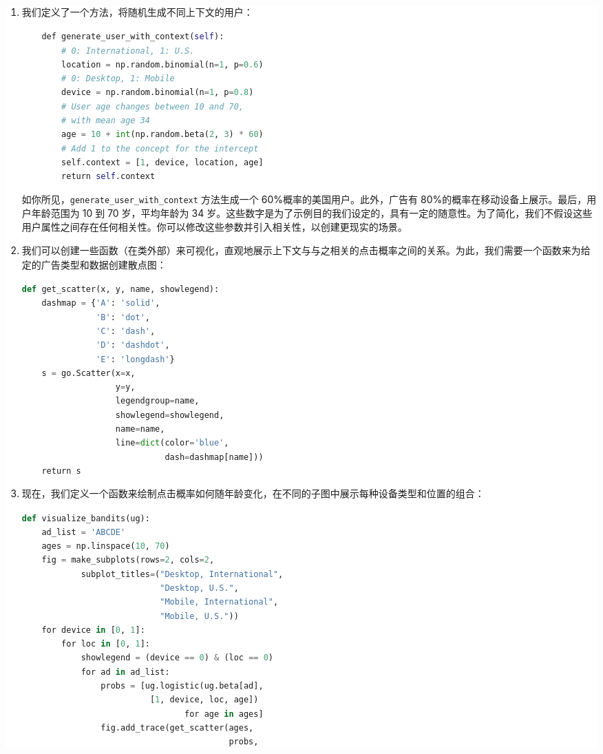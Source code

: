 1.  我们定义了一个方法，将随机生成不同上下文的用户：

    ```py
        def generate_user_with_context(self):
            # 0: International, 1: U.S.
            location = np.random.binomial(n=1, p=0.6)
            # 0: Desktop, 1: Mobile
            device = np.random.binomial(n=1, p=0.8)
            # User age changes between 10 and 70, 
            # with mean age 34
            age = 10 + int(np.random.beta(2, 3) * 60)
            # Add 1 to the concept for the intercept
            self.context = [1, device, location, age]
            return self.context
    ```

    如你所见，`generate_user_with_context` 方法生成一个 60%概率的美国用户。此外，广告有 80%的概率在移动设备上展示。最后，用户年龄范围为 10 到 70 岁，平均年龄为 34 岁。这些数字是为了示例目的我们设定的，具有一定的随意性。为了简化，我们不假设这些用户属性之间存在任何相关性。你可以修改这些参数并引入相关性，以创建更现实的场景。

1.  我们可以创建一些函数（在类外部）来可视化，直观地展示上下文与与之相关的点击概率之间的关系。为此，我们需要一个函数来为给定的广告类型和数据创建散点图：

    ```py
    def get_scatter(x, y, name, showlegend):
        dashmap = {'A': 'solid',
                   'B': 'dot',
                   'C': 'dash',
                   'D': 'dashdot',
                   'E': 'longdash'}
        s = go.Scatter(x=x, 
                       y=y, 
                       legendgroup=name, 
                       showlegend=showlegend,
                       name=name, 
                       line=dict(color='blue', 
                                 dash=dashmap[name]))
        return s 
    ```

1.  现在，我们定义一个函数来绘制点击概率如何随年龄变化，在不同的子图中展示每种设备类型和位置的组合：

    ```py
    def visualize_bandits(ug):
        ad_list = 'ABCDE'
        ages = np.linspace(10, 70)
        fig = make_subplots(rows=2, cols=2, 
                subplot_titles=("Desktop, International", 
                                "Desktop, U.S.", 
                                "Mobile, International", 
                                "Mobile, U.S."))
        for device in [0, 1]:
            for loc in [0, 1]:
                showlegend = (device == 0) & (loc == 0)
                for ad in ad_list:
                    probs = [ug.logistic(ug.beta[ad], 
                              [1, device, loc, age]) 
                                     for age in ages]
                    fig.add_trace(get_scatter(ages, 
                                              probs, 